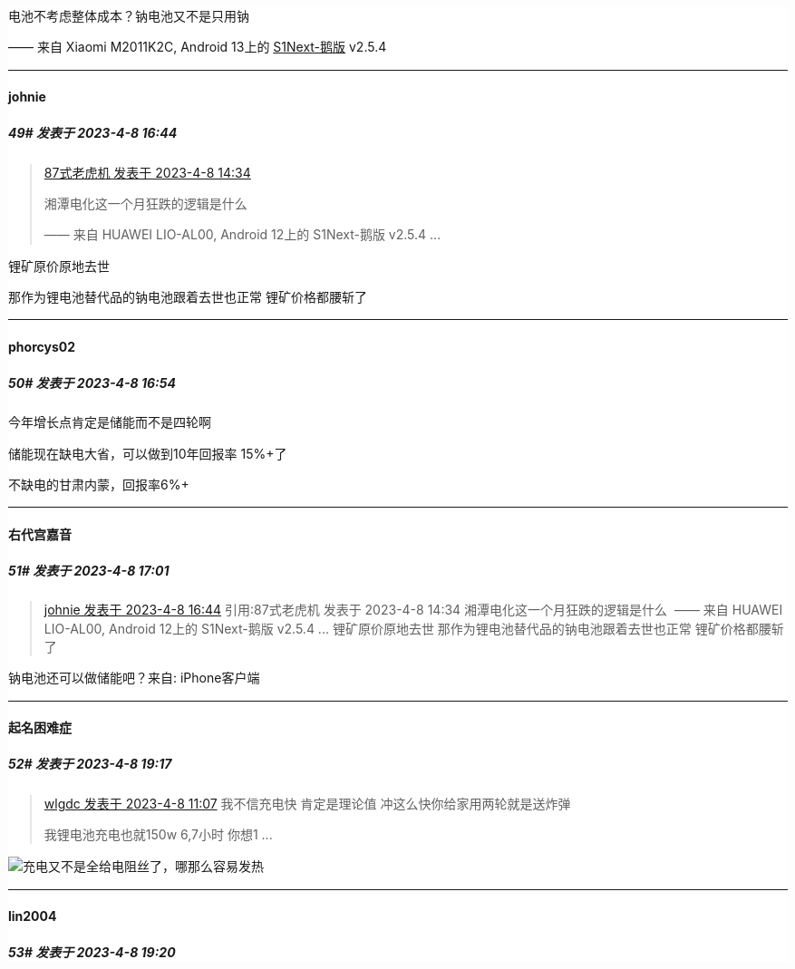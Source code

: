 电池不考虑整体成本？钠电池又不是只用钠

—— 来自 Xiaomi M2011K2C, Android 13上的 [S1Next-鹅版](https://github.com/ykrank/S1-Next/releases) v2.5.4

*****

####  johnie  
##### 49#       发表于 2023-4-8 16:44

<blockquote><a href="httphttps://bbs.saraba1st.com/2b/forum.php?mod=redirect&amp;goto=findpost&amp;pid=60374157&amp;ptid=2127761" target="_blank">87式老虎机 发表于 2023-4-8 14:34</a>

湘潭电化这一个月狂跌的逻辑是什么

—— 来自 HUAWEI LIO-AL00, Android 12上的 S1Next-鹅版 v2.5.4 ...</blockquote>
锂矿原价原地去世

那作为锂电池替代品的钠电池跟着去世也正常 锂矿价格都腰斩了

*****

####  phorcys02  
##### 50#       发表于 2023-4-8 16:54

今年增长点肯定是储能而不是四轮啊

储能现在缺电大省，可以做到10年回报率 15%+了

不缺电的甘肃内蒙，回报率6%+

*****

####  右代宫嘉音  
##### 51#       发表于 2023-4-8 17:01

<blockquote><a href="httphttps://bbs.saraba1st.com/2b/forum.php?mod=redirect&amp;goto=findpost&amp;pid=60375269&amp;ptid=2127761" target="_blank"> johnie 发表于 2023-4-8 16:44</a> 引用:87式老虎机 发表于 2023-4-8 14:34 湘潭电化这一个月狂跌的逻辑是什么  —— 来自 HUAWEI LIO-AL00, Android 12上的 S1Next-鹅版 v2.5.4 ... 锂矿原价原地去世 那作为锂电池替代品的钠电池跟着去世也正常 锂矿价格都腰斩了 </blockquote>
钠电池还可以做储能吧？来自: iPhone客户端

*****

####  起名困难症  
##### 52#       发表于 2023-4-8 19:17

<blockquote><a href="httphttps://bbs.saraba1st.com/2b/forum.php?mod=redirect&amp;goto=findpost&amp;pid=60372378&amp;ptid=2127761" target="_blank">wlgdc 发表于 2023-4-8 11:07</a>
我不信充电快 肯定是理论值 冲这么快你给家用两轮就是送炸弹 

我锂电池充电也就150w 6,7小时 你想1 ...</blockquote>
<img src="https://static.saraba1st.com/image/smiley/face2017/003.png" referrerpolicy="no-referrer">充电又不是全给电阻丝了，哪那么容易发热

*****

####  lin2004  
##### 53#       发表于 2023-4-8 19:20
